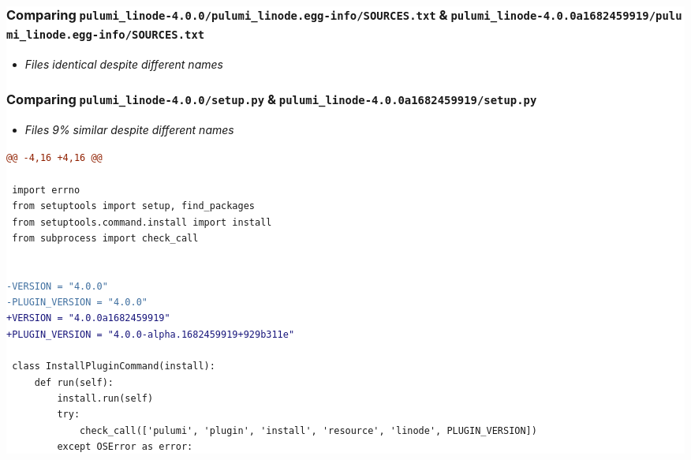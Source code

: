 ```diff
```

### Comparing `pulumi_linode-4.0.0/pulumi_linode.egg-info/SOURCES.txt` & `pulumi_linode-4.0.0a1682459919/pulumi_linode.egg-info/SOURCES.txt`

 * *Files identical despite different names*

### Comparing `pulumi_linode-4.0.0/setup.py` & `pulumi_linode-4.0.0a1682459919/setup.py`

 * *Files 9% similar despite different names*

```diff
@@ -4,16 +4,16 @@
 
 import errno
 from setuptools import setup, find_packages
 from setuptools.command.install import install
 from subprocess import check_call
 
 
-VERSION = "4.0.0"
-PLUGIN_VERSION = "4.0.0"
+VERSION = "4.0.0a1682459919"
+PLUGIN_VERSION = "4.0.0-alpha.1682459919+929b311e"
 
 class InstallPluginCommand(install):
     def run(self):
         install.run(self)
         try:
             check_call(['pulumi', 'plugin', 'install', 'resource', 'linode', PLUGIN_VERSION])
         except OSError as error:
```

